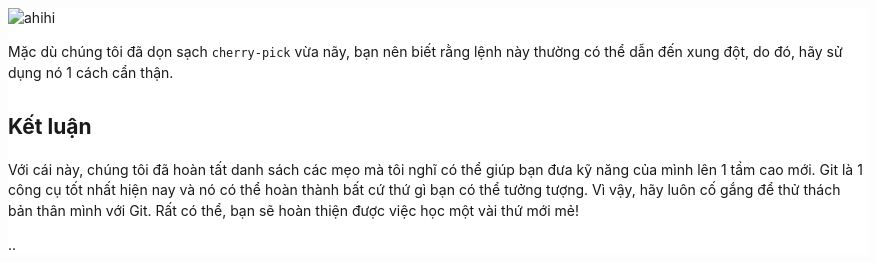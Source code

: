 ![ahihi](https://dab1nmslvvntp.cloudfront.net/wp-content/uploads/2014/06/1402946467git-ninja-16.png)

Mặc dù chúng tôi đã dọn sạch ```cherry-pick``` vừa nãy, bạn nên biết rằng lệnh này thường có thể dẫn đến xung đột, do đó, hãy sử dụng nó 1 cách cẩn thận.

## Kết luận

Với cái này, chúng tôi đã hoàn tất danh sách các mẹo mà tôi nghĩ có thể giúp bạn đưa kỹ năng của mình lên 1 tầm cao mới. Git là 1 công cụ tốt nhất hiện nay và nó có thể hoàn thành bất cứ thứ gì bạn có thể tưởng tượng. Vì vậy, hãy luôn cố gắng để thử thách bản thân mình với Git. Rất có thể, bạn sẽ hoàn thiện được việc học một vài thứ mới mẻ!

..
